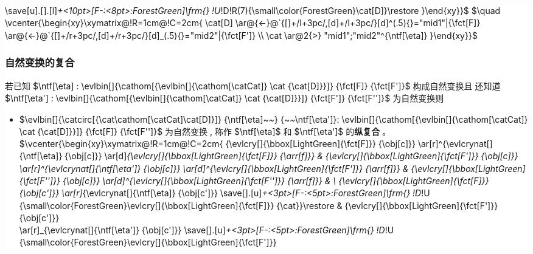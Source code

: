   \save[u].[].[l]*+<10pt>[F-:<8pt>:ForestGreen]\frm{} !U*!D!R(7){\small\color{ForestGreen}\cat[D]}\restore 
  }\end{xy}}$ $\quad \vcenter{\begin{xy}\xymatrix@!R=1cm@!C=2cm{ 
  \cat[D]
  \ar@{<-}@`{[]+/l+3pc/,[d]+/l+3pc/}[d]^(.5){}="mid1"|{\fct[F]}
  \ar@{<-}@`{[]+/r+3pc/,[d]+/r+3pc/}[d]_(.5){}="mid2"|{\fct[F']}
  \\
  \cat
  \ar@2{>} "mid1";"mid2"^{\ntf[\eta]}
  }\end{xy}}$ 

### 自然变换的复合

若已知 $\ntf[\eta] : \evlbin[]{\cathom[{\evlbin[]{\cathom[\catCat]}
    \cat
    {\cat[D]}}]}
      {\fct[F]}
      {\fct[F']}$ 构成自然变换且
还知道 $\ntf[\eta'] : \evlbin[]{\cathom[{\evlbin[]{\cathom[\catCat]}
    \cat
    {\cat[D]}}]}
      {\fct[F']}
      {\fct[F'']}$ 为自然变换则

- $\evlbin[]{\catcirc[{\cat\cathom[\catCat]\cat[D]}]}
  {\ntf[\eta]~~}
  {~~\ntf[\eta']}: \evlbin[]{\cathom[{\evlbin[]{\cathom[\catCat]}
    \cat
    {\cat[D]}}]}
      {\fct[F]}
      {\fct[F'']}$ 为自然变换 , 
  称作 $\ntf[\eta]$ 和 $\ntf[\eta']$ 的**纵复合** 。
  $\vcenter{\begin{xy}\xymatrix@!R=1cm@!C=2cm{
  {\evlcry[]{\bbox[LightGreen]{\fct[F]}}
  {\obj[c]}} 
  \ar[r]^{\evlcrynat[]{\ntf[\eta]}
  {\obj[c]}} 
  \ar[d]_{\evlcry[]{\bbox[LightGreen]{\fct[F]}}
  {\arr[f]}} &
  {\evlcry[]{\bbox[LightGreen]{\fct[F']}}
  {\obj[c]}}
  \ar[r]^{\evlcrynat[]{\ntf[\eta']}
  {\obj[c]}} 
  \ar[d]^{\evlcry[]{\bbox[LightGreen]{\fct[F']}}
  {\arr[f]}} & 
  {\evlcry[]{\bbox[LightGreen]{\fct[F'']}}
  {\obj[c]}} 
  \ar[d]^{\evlcry[]{\bbox[LightGreen]{\fct[F'']}}
  {\arr[f]}} & 
  \\
  {\evlcry[]{\bbox[LightGreen]{\fct[F]}}
  {\obj[c']}} 
  \ar[r]_{\evlcrynat[]{\ntf[\eta]}
  {\obj[c']}} 
  \save[].[u]*+<3pt>[F-:<5pt>:ForestGreen]\frm{} !D*!U
  {\small\color{ForestGreen}\evlcry[]{\bbox[LightGreen]{\fct[F]}}
  {\cat}}\restore
  &
  {\evlcry[]{\bbox[LightGreen]{\fct[F']}}
  {\obj[c']}}  
  \ar[r]_{\evlcrynat[]{\ntf[\eta']}
  {\obj[c']}} 
  \save[].[u]*+<3pt>[F-:<5pt>:ForestGreen]\frm{} !D*!U
  {\small\color{ForestGreen}\evlcry[]{\bbox[LightGreen]{\fct[F']}}